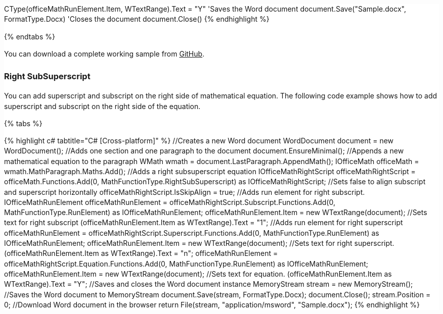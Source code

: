 CType(officeMathRunElement.Item, WTextRange).Text = "Y"
'Saves the Word document
document.Save("Sample.docx", FormatType.Docx)
'Closes the document
document.Close()
{% endhighlight %}

{% endtabs %}

You can download a complete working sample from [GitHub](https://github.com/SyncfusionExamples/DocIO-Examples/tree/main/Mathematical-Equation/Superscript-and-subscript-on-left).

### Right SubSuperscript

You can add superscript and subscript on the right side of mathematical equation. The following code example shows how to add superscript and subscript on the right side of the equation.

{% tabs %}

{% highlight c# tabtitle="C# [Cross-platform]" %}
//Creates a new Word document
WordDocument document = new WordDocument();
//Adds one section and one paragraph to the document
document.EnsureMinimal();
//Appends a new mathematical equation to the paragraph
WMath wmath = document.LastParagraph.AppendMath();
IOfficeMath officeMath = wmath.MathParagraph.Maths.Add();
//Adds a right subsuperscript equation
IOfficeMathRightScript officeMathRightScript = officeMath.Functions.Add(0, MathFunctionType.RightSubSuperscript) as IOfficeMathRightScript;
//Sets false to align subscript and superscript horizontally
officeMathRightScript.IsSkipAlign = true;
//Adds run element for right subscript.
IOfficeMathRunElement officeMathRunElement =
officeMathRightScript.Subscript.Functions.Add(0, MathFunctionType.RunElement) as IOfficeMathRunElement;
officeMathRunElement.Item = new WTextRange(document);
//Sets text for right subscript
(officeMathRunElement.Item as WTextRange).Text = "1";
//Adds run element for right superscript
officeMathRunElement =
officeMathRightScript.Superscript.Functions.Add(0, MathFunctionType.RunElement) as IOfficeMathRunElement;
officeMathRunElement.Item = new WTextRange(document);
//Sets text for right superscript.
(officeMathRunElement.Item as WTextRange).Text = "n";
officeMathRunElement =
officeMathRightScript.Equation.Functions.Add(0, MathFunctionType.RunElement) as IOfficeMathRunElement;
officeMathRunElement.Item = new WTextRange(document);
//Sets text for equation.
(officeMathRunElement.Item as WTextRange).Text = "Y";
//Saves and closes the Word document instance
MemoryStream stream = new MemoryStream();
//Saves the Word document to  MemoryStream
document.Save(stream, FormatType.Docx);
document.Close();
stream.Position = 0;
//Download Word document in the browser
return File(stream, "application/msword", "Sample.docx");
{% endhighlight %}
